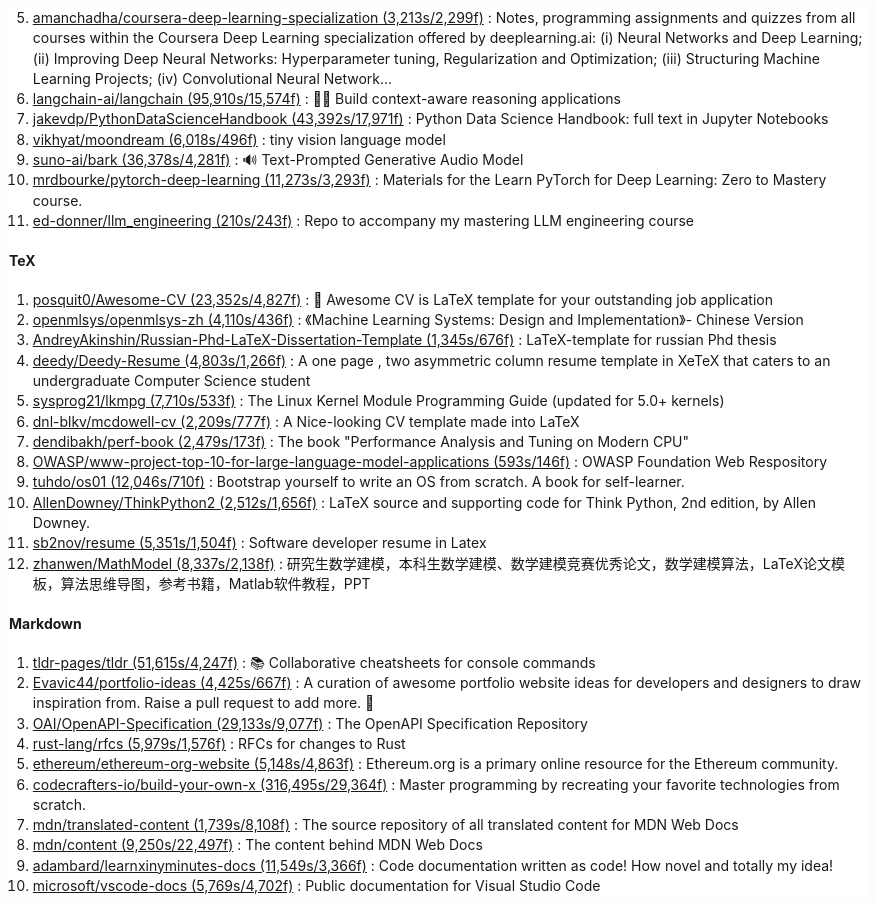 5. [amanchadha/coursera-deep-learning-specialization (3,213s/2,299f)](https://github.com/amanchadha/coursera-deep-learning-specialization) : Notes, programming assignments and quizzes from all courses within the Coursera Deep Learning specialization offered by deeplearning.ai: (i) Neural Networks and Deep Learning; (ii) Improving Deep Neural Networks: Hyperparameter tuning, Regularization and Optimization; (iii) Structuring Machine Learning Projects; (iv) Convolutional Neural Network…
6. [langchain-ai/langchain (95,910s/15,574f)](https://github.com/langchain-ai/langchain) : 🦜🔗 Build context-aware reasoning applications
7. [jakevdp/PythonDataScienceHandbook (43,392s/17,971f)](https://github.com/jakevdp/PythonDataScienceHandbook) : Python Data Science Handbook: full text in Jupyter Notebooks
8. [vikhyat/moondream (6,018s/496f)](https://github.com/vikhyat/moondream) : tiny vision language model
9. [suno-ai/bark (36,378s/4,281f)](https://github.com/suno-ai/bark) : 🔊 Text-Prompted Generative Audio Model
10. [mrdbourke/pytorch-deep-learning (11,273s/3,293f)](https://github.com/mrdbourke/pytorch-deep-learning) : Materials for the Learn PyTorch for Deep Learning: Zero to Mastery course.
11. [ed-donner/llm_engineering (210s/243f)](https://github.com/ed-donner/llm_engineering) : Repo to accompany my mastering LLM engineering course

#### TeX
1. [posquit0/Awesome-CV (23,352s/4,827f)](https://github.com/posquit0/Awesome-CV) : 📄 Awesome CV is LaTeX template for your outstanding job application
2. [openmlsys/openmlsys-zh (4,110s/436f)](https://github.com/openmlsys/openmlsys-zh) : 《Machine Learning Systems: Design and Implementation》- Chinese Version
3. [AndreyAkinshin/Russian-Phd-LaTeX-Dissertation-Template (1,345s/676f)](https://github.com/AndreyAkinshin/Russian-Phd-LaTeX-Dissertation-Template) : LaTeX-template for russian Phd thesis
4. [deedy/Deedy-Resume (4,803s/1,266f)](https://github.com/deedy/Deedy-Resume) : A one page , two asymmetric column resume template in XeTeX that caters to an undergraduate Computer Science student
5. [sysprog21/lkmpg (7,710s/533f)](https://github.com/sysprog21/lkmpg) : The Linux Kernel Module Programming Guide (updated for 5.0+ kernels)
6. [dnl-blkv/mcdowell-cv (2,209s/777f)](https://github.com/dnl-blkv/mcdowell-cv) : A Nice-looking CV template made into LaTeX
7. [dendibakh/perf-book (2,479s/173f)](https://github.com/dendibakh/perf-book) : The book "Performance Analysis and Tuning on Modern CPU"
8. [OWASP/www-project-top-10-for-large-language-model-applications (593s/146f)](https://github.com/OWASP/www-project-top-10-for-large-language-model-applications) : OWASP Foundation Web Respository
9. [tuhdo/os01 (12,046s/710f)](https://github.com/tuhdo/os01) : Bootstrap yourself to write an OS from scratch. A book for self-learner.
10. [AllenDowney/ThinkPython2 (2,512s/1,656f)](https://github.com/AllenDowney/ThinkPython2) : LaTeX source and supporting code for Think Python, 2nd edition, by Allen Downey.
11. [sb2nov/resume (5,351s/1,504f)](https://github.com/sb2nov/resume) : Software developer resume in Latex
12. [zhanwen/MathModel (8,337s/2,138f)](https://github.com/zhanwen/MathModel) : 研究生数学建模，本科生数学建模、数学建模竞赛优秀论文，数学建模算法，LaTeX论文模板，算法思维导图，参考书籍，Matlab软件教程，PPT

#### Markdown
1. [tldr-pages/tldr (51,615s/4,247f)](https://github.com/tldr-pages/tldr) : 📚 Collaborative cheatsheets for console commands
2. [Evavic44/portfolio-ideas (4,425s/667f)](https://github.com/Evavic44/portfolio-ideas) : A curation of awesome portfolio website ideas for developers and designers to draw inspiration from. Raise a pull request to add more. 💜
3. [OAI/OpenAPI-Specification (29,133s/9,077f)](https://github.com/OAI/OpenAPI-Specification) : The OpenAPI Specification Repository
4. [rust-lang/rfcs (5,979s/1,576f)](https://github.com/rust-lang/rfcs) : RFCs for changes to Rust
5. [ethereum/ethereum-org-website (5,148s/4,863f)](https://github.com/ethereum/ethereum-org-website) : Ethereum.org is a primary online resource for the Ethereum community.
6. [codecrafters-io/build-your-own-x (316,495s/29,364f)](https://github.com/codecrafters-io/build-your-own-x) : Master programming by recreating your favorite technologies from scratch.
7. [mdn/translated-content (1,739s/8,108f)](https://github.com/mdn/translated-content) : The source repository of all translated content for MDN Web Docs
8. [mdn/content (9,250s/22,497f)](https://github.com/mdn/content) : The content behind MDN Web Docs
9. [adambard/learnxinyminutes-docs (11,549s/3,366f)](https://github.com/adambard/learnxinyminutes-docs) : Code documentation written as code! How novel and totally my idea!
10. [microsoft/vscode-docs (5,769s/4,702f)](https://github.com/microsoft/vscode-docs) : Public documentation for Visual Studio Code